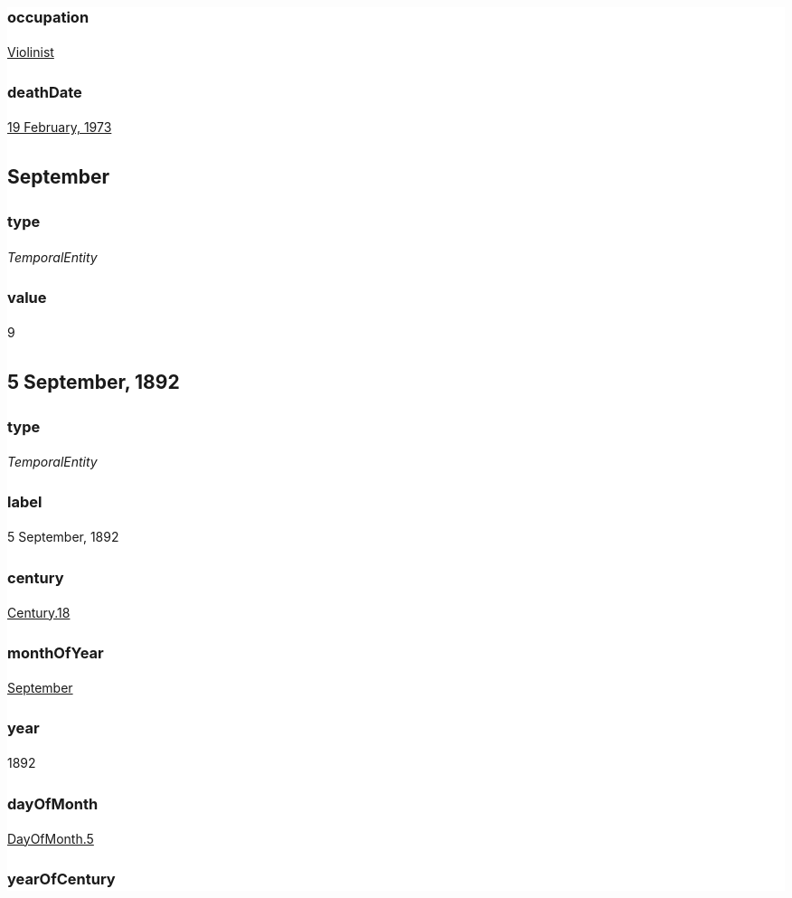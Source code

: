 ### occupation


[Violinist](#Violinist)

### deathDate


[19 February, 1973](#19-February-1973)

## September

### type


*TemporalEntity*

### value


9

## 5 September, 1892

### type


*TemporalEntity*

### label


5 September, 1892

### century


[Century.18](#Century.18)

### monthOfYear


[September](#September)

### year


1892

### dayOfMonth


[DayOfMonth.5](#DayOfMonth.5)

### yearOfCentury
